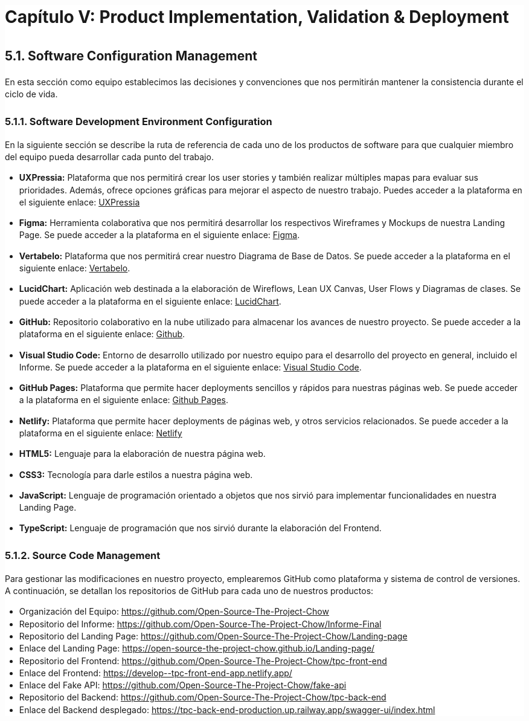 # Capítulo V: Product Implementation, Validation & Deployment

## 5.1. Software Configuration Management

En esta sección como equipo establecimos las decisiones y convenciones que nos permitirán mantener la consistencia durante el ciclo de vida.

### 5.1.1. Software Development Environment Configuration

En la siguiente sección se describe la ruta de referencia de cada uno de los productos de software para que cualquier miembro del equipo pueda desarrollar cada punto del trabajo.

- **UXPressia:** Plataforma que nos permitirá crear los user stories y también realizar múltiples mapas para evaluar sus prioridades. Además, ofrece opciones gráficas para mejorar el aspecto de nuestro trabajo. Puedes acceder a la plataforma en el siguiente enlace: [UXPressia](https://www.uxpressia.com/)
- **Figma:** Herramienta colaborativa que nos permitirá desarrollar los respectivos Wireframes y Mockups de nuestra Landing Page. Se puede acceder a la plataforma en el siguiente enlace: [Figma](https://www.figma.com/).
- **Vertabelo:** Plataforma que nos permitirá crear nuestro Diagrama de Base de Datos. Se puede acceder a la plataforma en el siguiente enlace: [Vertabelo](https://www.vertabelo.com/).
- **LucidChart:** Aplicación web destinada a la elaboración de Wireflows, Lean UX Canvas, User Flows y Diagramas de clases. Se puede acceder a la plataforma en el siguiente enlace: [LucidChart](https://www.lucidchart.com/).
- **GitHub:** Repositorio colaborativo en la nube utilizado para almacenar los avances de nuestro proyecto. Se puede acceder a la plataforma en el siguiente enlace: [Github](https://github.com/).
- **Visual Studio Code:** Entorno de desarrollo utilizado por nuestro equipo para el desarrollo del proyecto en general, incluido el Informe. Se puede acceder a la plataforma en el siguiente enlace: [Visual Studio Code](https://code.visualstudio.com/).
- **GitHub Pages:** Plataforma que permite hacer deployments sencillos y rápidos para nuestras páginas web. Se puede acceder a la plataforma en el siguiente enlace: [Github Pages](https://pages.github.com/).
- **Netlify:** Plataforma que permite hacer deployments de páginas web, y otros servicios relacionados. Se puede acceder a la plataforma en el siguiente enlace: [Netlify](https://www.netlify.com/)


- **HTML5:** Lenguaje para la elaboración de nuestra página web.
- **CSS3:** Tecnología para darle estilos a nuestra página web.
- **JavaScript:** Lenguaje de programación orientado a objetos que nos sirvió para implementar funcionalidades en nuestra Landing Page.
- **TypeScript:** Lenguaje de programación que nos sirvió durante la elaboración del Frontend.

### 5.1.2. Source Code Management

Para gestionar las modificaciones en nuestro proyecto, emplearemos GitHub como plataforma y sistema de control de versiones. A continuación, se detallan los repositorios de GitHub para cada uno de nuestros productos:

- Organización del Equipo: https://github.com/Open-Source-The-Project-Chow
- Repositorio del Informe: https://github.com/Open-Source-The-Project-Chow/Informe-Final
- Repositorio del Landing Page: https://github.com/Open-Source-The-Project-Chow/Landing-page
- Enlace del Landing Page: https://open-source-the-project-chow.github.io/Landing-page/
- Repositorio del Frontend: https://github.com/Open-Source-The-Project-Chow/tpc-front-end
- Enlace del Frontend: https://develop--tpc-front-end-app.netlify.app/
- Enlace del Fake API: https://github.com/Open-Source-The-Project-Chow/fake-api
- Repositorio del Backend: https://github.com/Open-Source-The-Project-Chow/tpc-back-end
- Enlace del Backend desplegado: https://tpc-back-end-production.up.railway.app/swagger-ui/index.html
